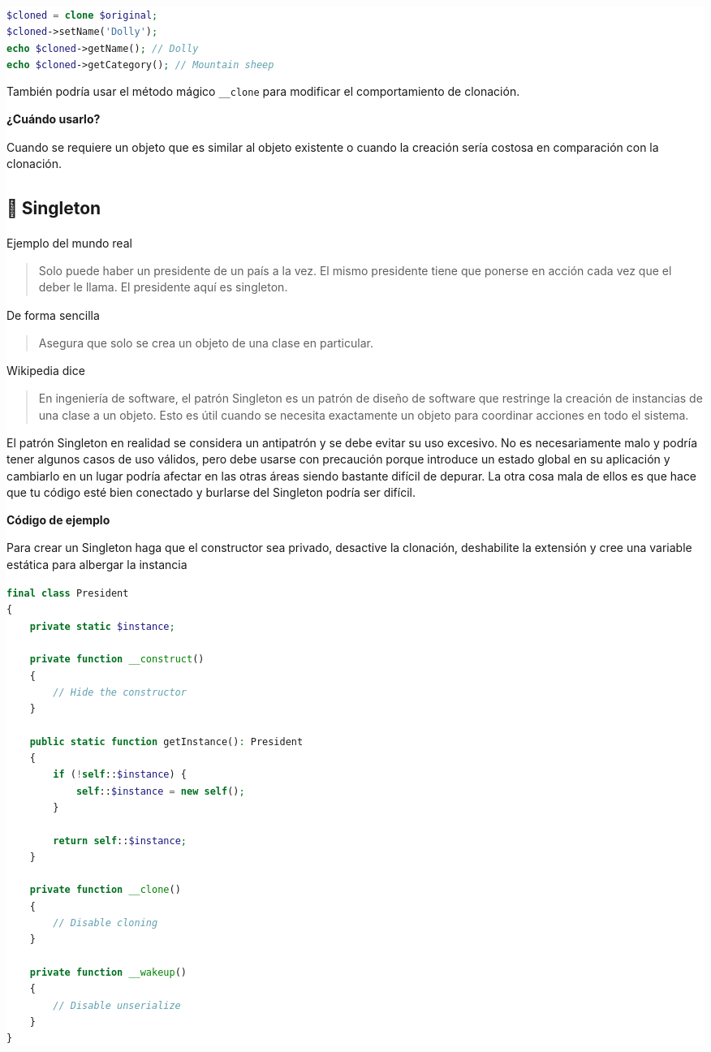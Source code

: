 ```php
$cloned = clone $original;
$cloned->setName('Dolly');
echo $cloned->getName(); // Dolly
echo $cloned->getCategory(); // Mountain sheep
```

También podría usar el método mágico `__clone` para modificar el comportamiento de clonación.

**¿Cuándo usarlo?**

Cuando se requiere un objeto que es similar al objeto existente o cuando la creación sería costosa en comparación con la clonación.

💍 Singleton
------------
Ejemplo del mundo real
> Solo puede haber un presidente de un país a la vez. El mismo presidente tiene que ponerse en acción cada vez que el deber le llama. El presidente aquí es singleton.

De forma sencilla
> Asegura que solo se crea un objeto de una clase en particular.

Wikipedia dice
> En ingeniería de software, el patrón Singleton es un patrón de diseño de software que restringe la creación de instancias de una clase a un objeto. Esto es útil cuando se necesita exactamente un objeto para coordinar acciones en todo el sistema.

El patrón Singleton en realidad se considera un antipatrón y se debe evitar su uso excesivo. No es necesariamente malo y podría tener algunos casos de uso válidos, pero debe usarse con precaución porque introduce un estado global en su aplicación y cambiarlo en un lugar podría afectar en las otras áreas siendo bastante difícil de depurar. La otra cosa mala de ellos es que hace que tu código esté bien conectado y burlarse del Singleton podría ser difícil.

**Código de ejemplo**

Para crear un Singleton haga que el constructor sea privado, desactive la clonación, deshabilite la extensión y cree una variable estática para albergar la instancia
```php
final class President
{
    private static $instance;

    private function __construct()
    {
        // Hide the constructor
    }

    public static function getInstance(): President
    {
        if (!self::$instance) {
            self::$instance = new self();
        }

        return self::$instance;
    }

    private function __clone()
    {
        // Disable cloning
    }

    private function __wakeup()
    {
        // Disable unserialize
    }
}
```